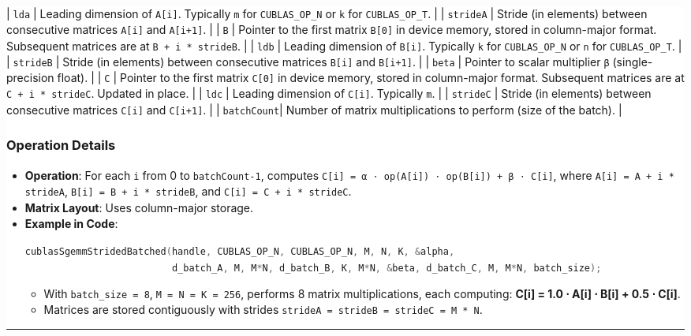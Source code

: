 | `lda`       | Leading dimension of `A[i]`. Typically `m` for `CUBLAS_OP_N` or `k` for `CUBLAS_OP_T`. |
| `strideA`   | Stride (in elements) between consecutive matrices `A[i]` and `A[i+1]`. |
| `B`         | Pointer to the first matrix `B[0]` in device memory, stored in column-major format. Subsequent matrices are at `B + i * strideB`. |
| `ldb`       | Leading dimension of `B[i]`. Typically `k` for `CUBLAS_OP_N` or `n` for `CUBLAS_OP_T`. |
| `strideB`   | Stride (in elements) between consecutive matrices `B[i]` and `B[i+1]`. |
| `beta`      | Pointer to scalar multiplier `β` (single-precision float). |
| `C`         | Pointer to the first matrix `C[0]` in device memory, stored in column-major format. Subsequent matrices are at `C + i * strideC`. Updated in place. |
| `ldc`       | Leading dimension of `C[i]`. Typically `m`. |
| `strideC`   | Stride (in elements) between consecutive matrices `C[i]` and `C[i+1]`. |
| `batchCount`| Number of matrix multiplications to perform (size of the batch). |

### Operation Details
- **Operation**: For each `i` from 0 to `batchCount-1`, computes `C[i] = α ⋅ op(A[i]) ⋅ op(B[i]) + β ⋅ C[i]`, where `A[i] = A + i * strideA`, `B[i] = B + i * strideB`, and `C[i] = C + i * strideC`.
- **Matrix Layout**: Uses column-major storage.
- **Example in Code**:
  ```cpp
  cublasSgemmStridedBatched(handle, CUBLAS_OP_N, CUBLAS_OP_N, M, N, K, &alpha, 
                            d_batch_A, M, M*N, d_batch_B, K, M*N, &beta, d_batch_C, M, M*N, batch_size);
  ```
  - With `batch_size = 8`, `M = N = K = 256`, performs 8 matrix multiplications, each computing: **C[i] = 1.0 ⋅ A[i] ⋅ B[i] + 0.5 ⋅ C[i]**.
  - Matrices are stored contiguously with strides `strideA = strideB = strideC = M * N`.


---